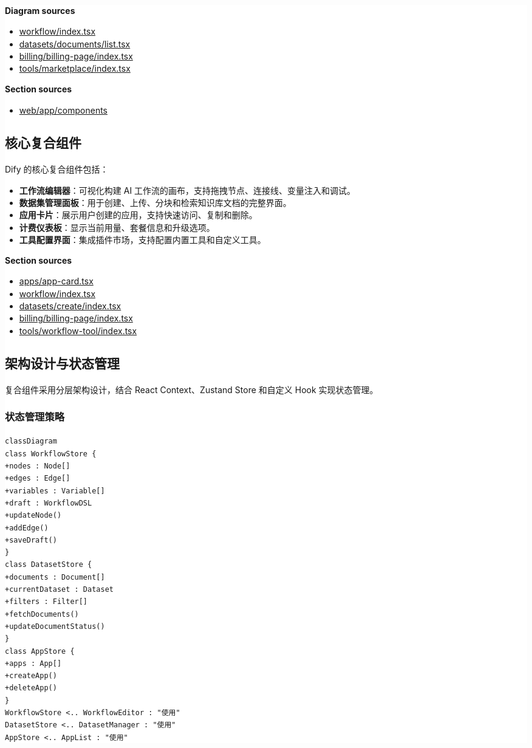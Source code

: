 **Diagram sources**
- [workflow/index.tsx](file://web/app/components/workflow/index.tsx)
- [datasets/documents/list.tsx](file://web/app/components/datasets/documents/list.tsx)
- [billing/billing-page/index.tsx](file://web/app/components/billing/billing-page/index.tsx)
- [tools/marketplace/index.tsx](file://web/app/components/tools/marketplace/index.tsx)

**Section sources**
- [web/app/components](file://web/app/components)

## 核心复合组件
Dify 的核心复合组件包括：
- **工作流编辑器**：可视化构建 AI 工作流的画布，支持拖拽节点、连接线、变量注入和调试。
- **数据集管理面板**：用于创建、上传、分块和检索知识库文档的完整界面。
- **应用卡片**：展示用户创建的应用，支持快速访问、复制和删除。
- **计费仪表板**：显示当前用量、套餐信息和升级选项。
- **工具配置界面**：集成插件市场，支持配置内置工具和自定义工具。

**Section sources**
- [apps/app-card.tsx](file://web/app/components/apps/app-card.tsx)
- [workflow/index.tsx](file://web/app/components/workflow/index.tsx)
- [datasets/create/index.tsx](file://web/app/components/datasets/create/index.tsx)
- [billing/billing-page/index.tsx](file://web/app/components/billing/billing-page/index.tsx)
- [tools/workflow-tool/index.tsx](file://web/app/components/tools/workflow-tool/index.tsx)

## 架构设计与状态管理
复合组件采用分层架构设计，结合 React Context、Zustand Store 和自定义 Hook 实现状态管理。

### 状态管理策略
```mermaid
classDiagram
class WorkflowStore {
+nodes : Node[]
+edges : Edge[]
+variables : Variable[]
+draft : WorkflowDSL
+updateNode()
+addEdge()
+saveDraft()
}
class DatasetStore {
+documents : Document[]
+currentDataset : Dataset
+filters : Filter[]
+fetchDocuments()
+updateDocumentStatus()
}
class AppStore {
+apps : App[]
+createApp()
+deleteApp()
}
WorkflowStore <.. WorkflowEditor : "使用"
DatasetStore <.. DatasetManager : "使用"
AppStore <.. AppList : "使用"
```
